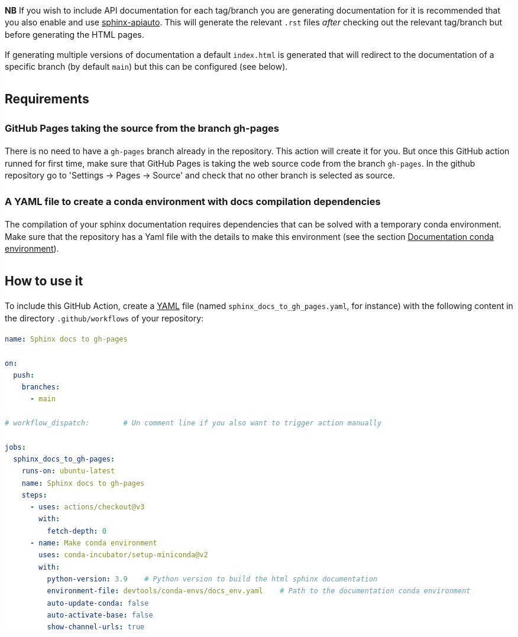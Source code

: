 **NB** If you wish to include API documentation for each tag/branch you are generating documentation for it is
recommended that you also enable and use [sphinx-apiauto](https://sphinx-autoapi.readthedocs.io/en/latest/). This will
generate the relevant `.rst` files _after_ checking out the relevant tag/branch but before generating the HTML pages.


If generating multiple versions of documentation a default `index.html` is generated that will redirect to the
documentation of a specific branch (by default `main`) but this can be configured (see below).

## Requirements

### GitHub Pages taking the source from the branch gh-pages

There is no need to have a `gh-pages` branch already in the repository. This action will create it for you. But once
this GitHub action runned for first time, make sure that GitHub Pages is taking the web source code from the branch
`gh-pages`. In the github repository go to 'Settings -> Pages -> Source' and check that no other branch is selected as
source.

### A YAML file to create a conda environment with docs compilation dependencies

The compilation of your sphinx documentation requires dependencies that can be solved with a
temporary conda environment. Make sure that the repository has a Yaml file with the details to make
this environment (see the section [Documentation conda environment](#Documentation-conda-environment)).

## How to use it

To include this GitHub Action, create a [YAML](https://yaml.org/) file (named `sphinx_docs_to_gh_pages.yaml`, for instance)
with the following content in the directory `.github/workflows` of your repository:

```yaml
name: Sphinx docs to gh-pages

on:
  push:
    branches:
      - main

# workflow_dispatch:        # Un comment line if you also want to trigger action manually

jobs:
  sphinx_docs_to_gh-pages:
    runs-on: ubuntu-latest
    name: Sphinx docs to gh-pages
    steps:
      - uses: actions/checkout@v3
        with:
          fetch-depth: 0
      - name: Make conda environment
        uses: conda-incubator/setup-miniconda@v2
        with:
          python-version: 3.9    # Python version to build the html sphinx documentation
          environment-file: devtools/conda-envs/docs_env.yaml    # Path to the documentation conda environment
          auto-update-conda: false
          auto-activate-base: false
          show-channel-urls: true
```